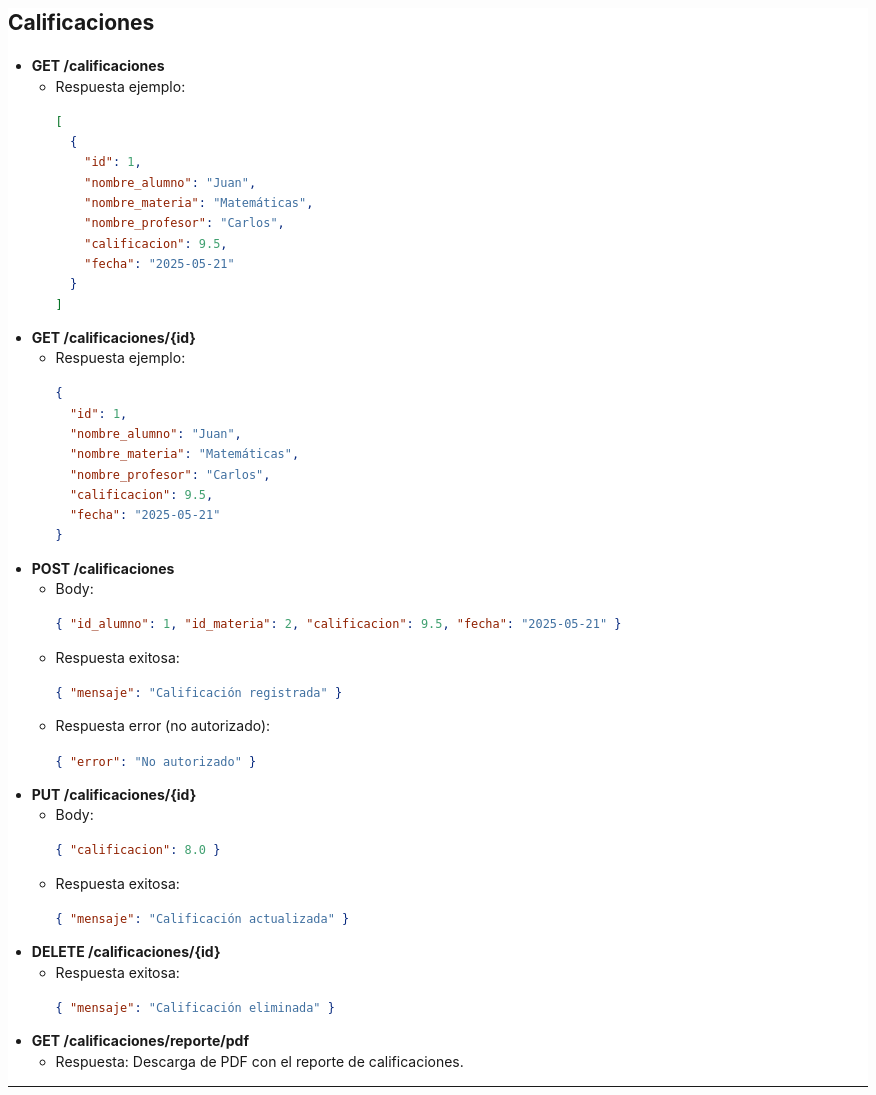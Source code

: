 
## Calificaciones
- **GET /calificaciones**
  - Respuesta ejemplo:
    ```json
    [
      {
        "id": 1,
        "nombre_alumno": "Juan",
        "nombre_materia": "Matemáticas",
        "nombre_profesor": "Carlos",
        "calificacion": 9.5,
        "fecha": "2025-05-21"
      }
    ]
    ```
- **GET /calificaciones/{id}**
  - Respuesta ejemplo:
    ```json
    {
      "id": 1,
      "nombre_alumno": "Juan",
      "nombre_materia": "Matemáticas",
      "nombre_profesor": "Carlos",
      "calificacion": 9.5,
      "fecha": "2025-05-21"
    }
    ```
- **POST /calificaciones**
  - Body:
    ```json
    { "id_alumno": 1, "id_materia": 2, "calificacion": 9.5, "fecha": "2025-05-21" }
    ```
  - Respuesta exitosa:
    ```json
    { "mensaje": "Calificación registrada" }
    ```
  - Respuesta error (no autorizado):
    ```json
    { "error": "No autorizado" }
    ```
- **PUT /calificaciones/{id}**
  - Body:
    ```json
    { "calificacion": 8.0 }
    ```
  - Respuesta exitosa:
    ```json
    { "mensaje": "Calificación actualizada" }
    ```
- **DELETE /calificaciones/{id}**
  - Respuesta exitosa:
    ```json
    { "mensaje": "Calificación eliminada" }
    ```
    ```
- **GET /calificaciones/reporte/pdf**
  - Respuesta: Descarga de PDF con el reporte de calificaciones.

---